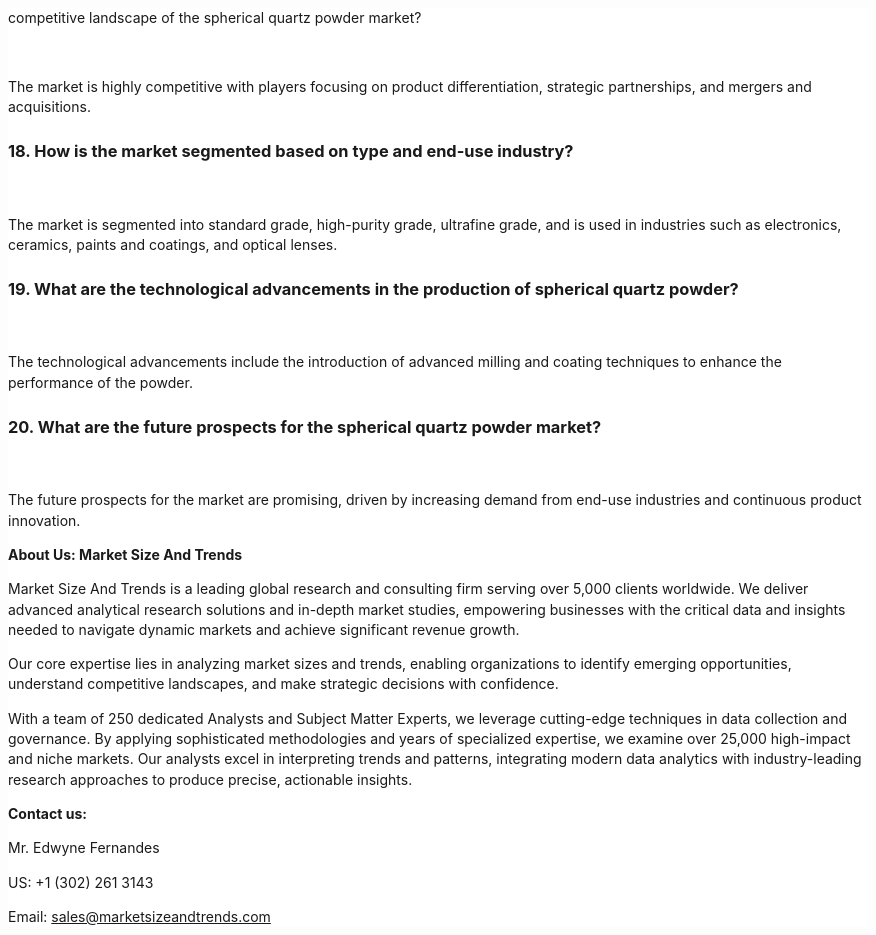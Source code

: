 competitive landscape of the spherical quartz powder market?</h3>  <p>&nbsp;</p><p>The market is highly competitive with players focusing on product differentiation, strategic partnerships, and mergers and acquisitions.</p>  <h3>18. How is the market segmented based on type and end-use industry?</h3>  <p>&nbsp;</p><p>The market is segmented into standard grade, high-purity grade, ultrafine grade, and is used in industries such as electronics, ceramics, paints and coatings, and optical lenses.</p>  <h3>19. What are the technological advancements in the production of spherical quartz powder?</h3>  <p>&nbsp;</p><p>The technological advancements include the introduction of advanced milling and coating techniques to enhance the performance of the powder.</p>  <h3>20. What are the future prospects for the spherical quartz powder market?</h3>  <p>&nbsp;</p><p>The future prospects for the market are promising, driven by increasing demand from end-use industries and continuous product innovation.</p></body></HTML></p><p><strong>About Us:&nbsp;Market Size And Trends</strong></p><p>Market Size And Trends&nbsp;is a leading global research and consulting firm serving over 5,000 clients worldwide. We deliver advanced analytical research solutions and in-depth market studies, empowering businesses with the critical data and insights needed to navigate dynamic markets and achieve significant revenue growth.</p><p>Our core expertise lies in analyzing market sizes and trends, enabling organizations to identify emerging opportunities, understand competitive landscapes, and make strategic decisions with confidence.</p><p>With a team of 250 dedicated Analysts and Subject Matter Experts, we leverage cutting-edge techniques in data collection and governance. By applying sophisticated methodologies and years of specialized expertise, we examine over 25,000 high-impact and niche markets. Our analysts excel in interpreting trends and patterns, integrating modern data analytics with industry-leading research approaches to produce precise, actionable insights.</p><p><strong>Contact us:</strong></p><p>Mr. Edwyne Fernandes</p><p>US: +1 (302) 261 3143</p><p>Email: <a href="mailto:sales@marketsizeandtrends.com">sales@marketsizeandtrends.com</a>&nbsp;</p>
